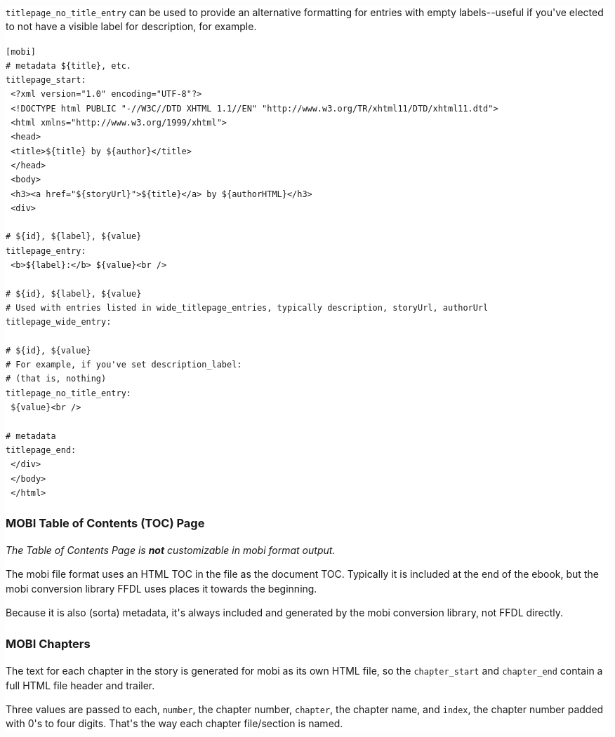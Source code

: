 `titlepage_no_title_entry` can be used to provide an alternative formatting for entries with empty labels--useful if you've elected to not have a visible label for description, for example.

```
[mobi]
# metadata ${title}, etc.
titlepage_start:
 <?xml version="1.0" encoding="UTF-8"?>
 <!DOCTYPE html PUBLIC "-//W3C//DTD XHTML 1.1//EN" "http://www.w3.org/TR/xhtml11/DTD/xhtml11.dtd">
 <html xmlns="http://www.w3.org/1999/xhtml">
 <head>
 <title>${title} by ${author}</title>
 </head>
 <body>
 <h3><a href="${storyUrl}">${title}</a> by ${authorHTML}</h3>
 <div>

# ${id}, ${label}, ${value}
titlepage_entry:
 <b>${label}:</b> ${value}<br />

# ${id}, ${label}, ${value}
# Used with entries listed in wide_titlepage_entries, typically description, storyUrl, authorUrl
titlepage_wide_entry:

# ${id}, ${value}
# For example, if you've set description_label:
# (that is, nothing)
titlepage_no_title_entry:
 ${value}<br />

# metadata
titlepage_end:
 </div>
 </body>
 </html>
```

### MOBI Table of Contents (TOC) Page ###

_The Table of Contents Page is **not** customizable in mobi format output._

The mobi file format uses an HTML TOC in the file as the document TOC.  Typically it is included at the end of the ebook, but the mobi conversion library FFDL uses places it towards the beginning.

Because it is also (sorta) metadata, it's always included and generated by the mobi conversion library, not FFDL directly.

### MOBI Chapters ###

The text for each chapter in the story is generated for mobi as its own HTML file, so the `chapter_start` and `chapter_end` contain a full HTML file header and trailer.

Three values are passed to each, `number`, the chapter number, `chapter`, the chapter name, and `index`, the chapter number padded with 0's to four digits.  That's the way each chapter file/section is named.
